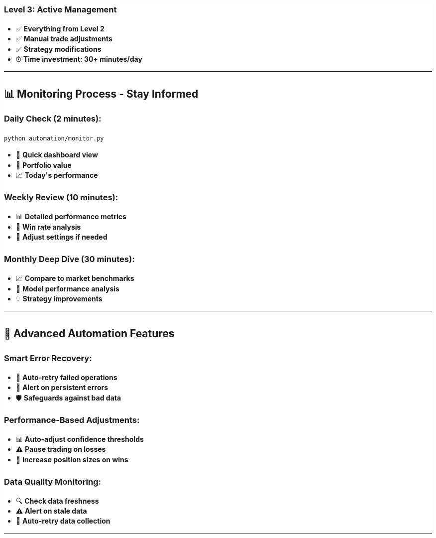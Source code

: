 ### **Level 3: Active Management**
- ✅ **Everything from Level 2**
- ✅ **Manual trade adjustments**
- ✅ **Strategy modifications**
- ⏰ **Time investment: 30+ minutes/day**

---

## 📊 **Monitoring Process - Stay Informed**

### **Daily Check (2 minutes):**
```bash
python automation/monitor.py
```
- 👀 **Quick dashboard view**
- 💼 **Portfolio value**
- 📈 **Today's performance**

### **Weekly Review (10 minutes):**
- 📊 **Detailed performance metrics**
- 🎯 **Win rate analysis**
- 🔧 **Adjust settings if needed**

### **Monthly Deep Dive (30 minutes):**
- 📈 **Compare to market benchmarks**
- 🧠 **Model performance analysis**
- 💡 **Strategy improvements**

---

## 🔧 **Advanced Automation Features**

### **Smart Error Recovery:**
- 🔄 **Auto-retry failed operations**
- 📧 **Alert on persistent errors**
- 🛡️ **Safeguards against bad data**

### **Performance-Based Adjustments:**
- 📊 **Auto-adjust confidence thresholds**
- ⚠️ **Pause trading on losses**
- 🎯 **Increase position sizes on wins**

### **Data Quality Monitoring:**
- 🔍 **Check data freshness**
- ⚠️ **Alert on stale data**
- 🔄 **Auto-retry data collection**

---
